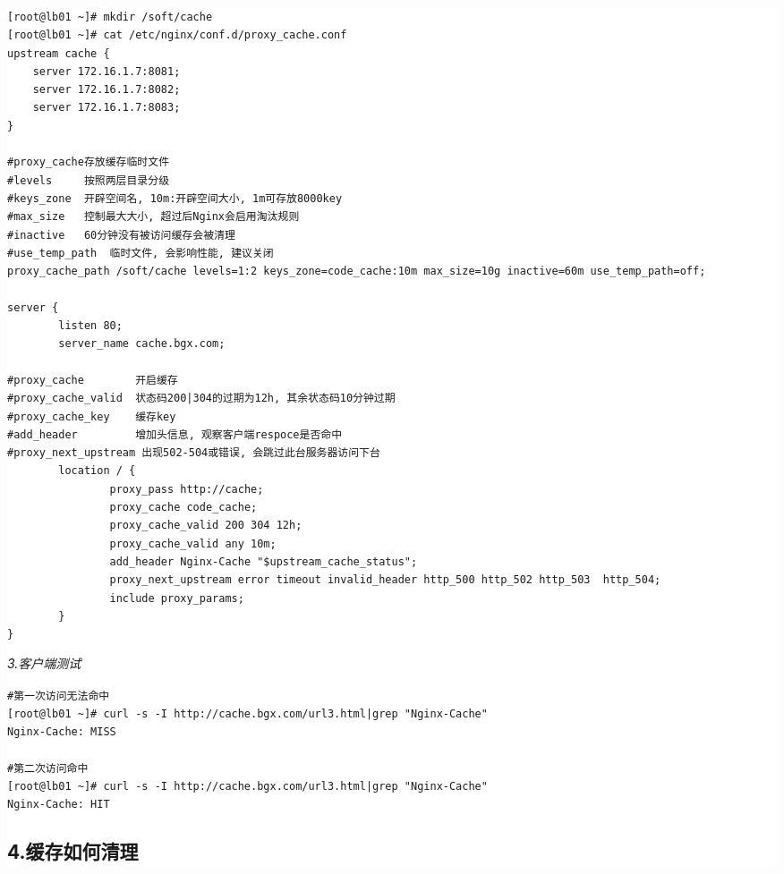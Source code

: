 ```
[root@lb01 ~]# mkdir /soft/cache
[root@lb01 ~]# cat /etc/nginx/conf.d/proxy_cache.conf
upstream cache {
    server 172.16.1.7:8081;
    server 172.16.1.7:8082;
    server 172.16.1.7:8083;
}

#proxy_cache存放缓存临时文件
#levels     按照两层目录分级
#keys_zone  开辟空间名, 10m:开辟空间大小, 1m可存放8000key
#max_size   控制最大大小, 超过后Nginx会启用淘汰规则
#inactive   60分钟没有被访问缓存会被清理
#use_temp_path  临时文件, 会影响性能, 建议关闭
proxy_cache_path /soft/cache levels=1:2 keys_zone=code_cache:10m max_size=10g inactive=60m use_temp_path=off;

server {
        listen 80;
        server_name cache.bgx.com;

#proxy_cache        开启缓存
#proxy_cache_valid  状态码200|304的过期为12h, 其余状态码10分钟过期
#proxy_cache_key    缓存key
#add_header         增加头信息, 观察客户端respoce是否命中
#proxy_next_upstream 出现502-504或错误, 会跳过此台服务器访问下台
        location / {
                proxy_pass http://cache;
                proxy_cache code_cache;
                proxy_cache_valid 200 304 12h;
                proxy_cache_valid any 10m;
                add_header Nginx-Cache "$upstream_cache_status";
                proxy_next_upstream error timeout invalid_header http_500 http_502 http_503  http_504;
                include proxy_params;
        }
}
```

*3.客户端测试*

```
#第一次访问无法命中
[root@lb01 ~]# curl -s -I http://cache.bgx.com/url3.html|grep "Nginx-Cache"
Nginx-Cache: MISS

#第二次访问命中
[root@lb01 ~]# curl -s -I http://cache.bgx.com/url3.html|grep "Nginx-Cache"
Nginx-Cache: HIT
```

## 4.缓存如何清理

